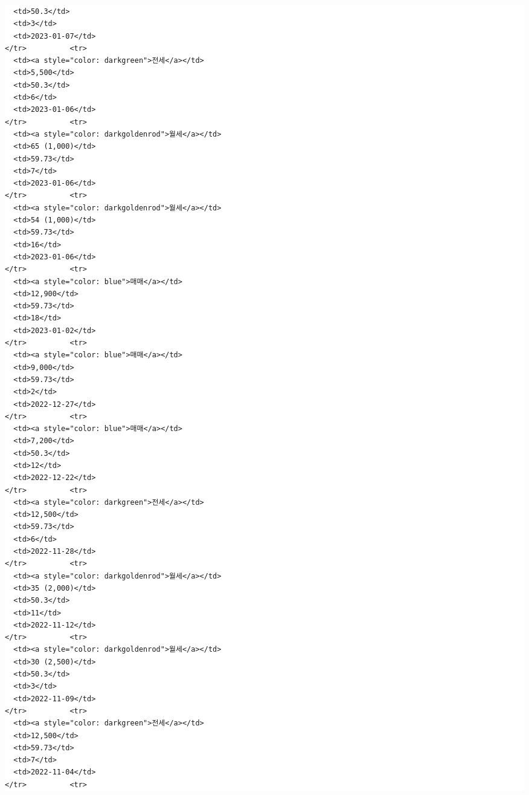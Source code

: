       <td>50.3</td>
      <td>3</td>
      <td>2023-01-07</td>
    </tr>          <tr>
      <td><a style="color: darkgreen">전세</a></td>
      <td>5,500</td>
      <td>50.3</td>
      <td>6</td>
      <td>2023-01-06</td>
    </tr>          <tr>
      <td><a style="color: darkgoldenrod">월세</a></td>
      <td>65 (1,000)</td>
      <td>59.73</td>
      <td>7</td>
      <td>2023-01-06</td>
    </tr>          <tr>
      <td><a style="color: darkgoldenrod">월세</a></td>
      <td>54 (1,000)</td>
      <td>59.73</td>
      <td>16</td>
      <td>2023-01-06</td>
    </tr>          <tr>
      <td><a style="color: blue">매매</a></td>
      <td>12,900</td>
      <td>59.73</td>
      <td>18</td>
      <td>2023-01-02</td>
    </tr>          <tr>
      <td><a style="color: blue">매매</a></td>
      <td>9,000</td>
      <td>59.73</td>
      <td>2</td>
      <td>2022-12-27</td>
    </tr>          <tr>
      <td><a style="color: blue">매매</a></td>
      <td>7,200</td>
      <td>50.3</td>
      <td>12</td>
      <td>2022-12-22</td>
    </tr>          <tr>
      <td><a style="color: darkgreen">전세</a></td>
      <td>12,500</td>
      <td>59.73</td>
      <td>6</td>
      <td>2022-11-28</td>
    </tr>          <tr>
      <td><a style="color: darkgoldenrod">월세</a></td>
      <td>35 (2,000)</td>
      <td>50.3</td>
      <td>11</td>
      <td>2022-11-12</td>
    </tr>          <tr>
      <td><a style="color: darkgoldenrod">월세</a></td>
      <td>30 (2,500)</td>
      <td>50.3</td>
      <td>3</td>
      <td>2022-11-09</td>
    </tr>          <tr>
      <td><a style="color: darkgreen">전세</a></td>
      <td>12,500</td>
      <td>59.73</td>
      <td>7</td>
      <td>2022-11-04</td>
    </tr>          <tr>